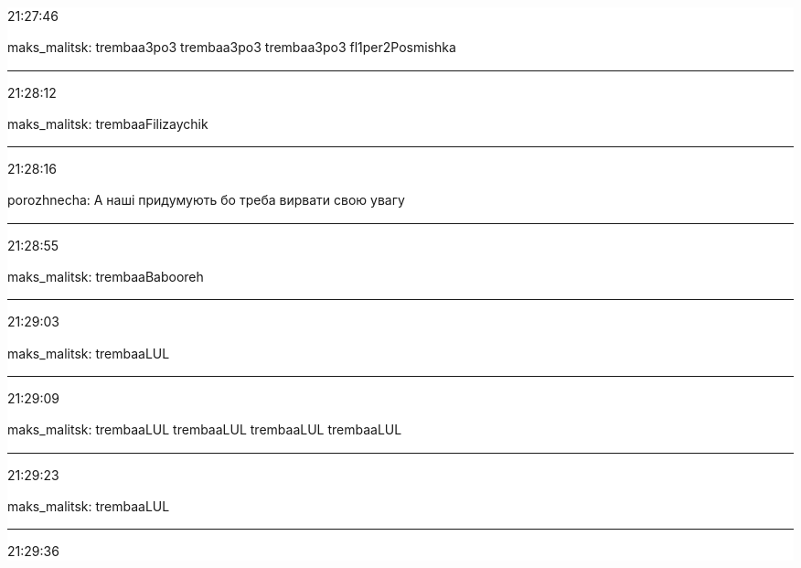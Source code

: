 
21:27:46

maks_malitsk: trembaa3po3 trembaa3po3 trembaa3po3 fl1per2Posmishka

---

21:28:12

maks_malitsk: trembaaFilizaychik

---

21:28:16

porozhnecha: А наші придумують бо треба вирвати свою увагу

---

21:28:55

maks_malitsk: trembaaBabooreh

---

21:29:03

maks_malitsk: trembaaLUL

---

21:29:09

maks_malitsk: trembaaLUL trembaaLUL trembaaLUL trembaaLUL

---

21:29:23

maks_malitsk: trembaaLUL

---

21:29:36

